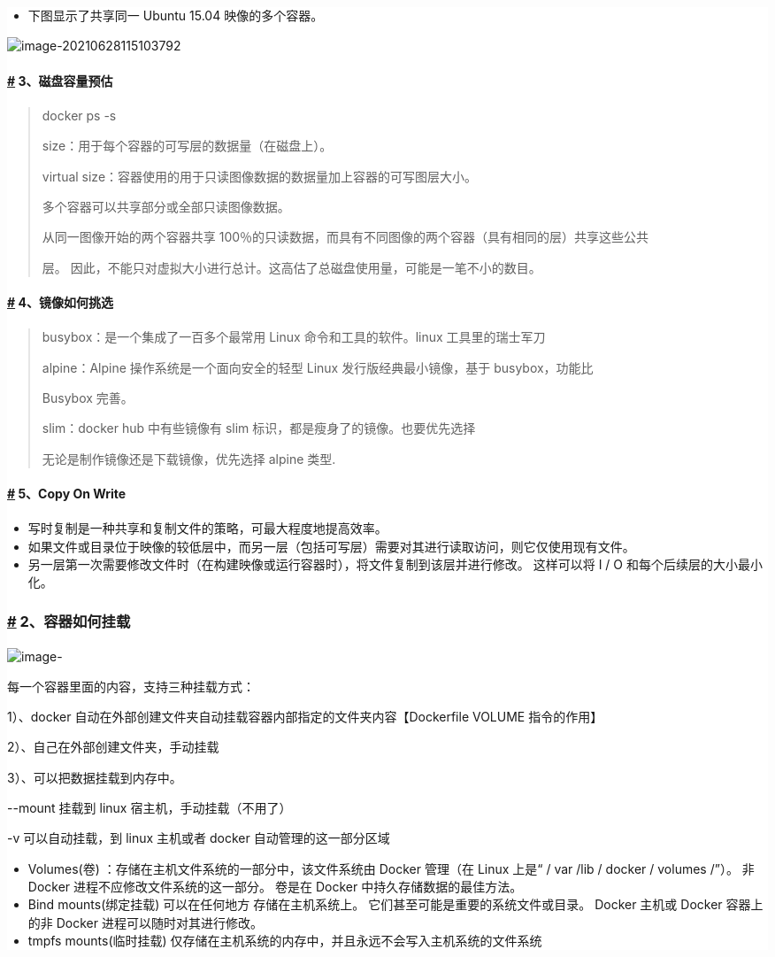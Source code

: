 -   下图显示了共享同一 Ubuntu 15.04 映像的多个容器。

![image-20210628115103792](https://jsd.cdn.zzko.cn/gh/knightxv/image-hosting@master/20230116/4-6.5tqflhsm2co0.webp)

#### [#](#_3、磁盘容量预估) 3、磁盘容量预估

> docker ps -s
>
> size：用于每个容器的可写层的数据量（在磁盘上）。
>
> virtual size：容器使用的用于只读图像数据的数据量加上容器的可写图层大小。
>
> 多个容器可以共享部分或全部只读图像数据。
>
> 从同一图像开始的两个容器共享 100％的只读数据，而具有不同图像的两个容器（具有相同的层）共享这些公共
>
> 层。 因此，不能只对虚拟大小进行总计。这高估了总磁盘使用量，可能是一笔不小的数目。

#### [#](#_4、镜像如何挑选) 4、镜像如何挑选

> busybox：是一个集成了一百多个最常用 Linux 命令和工具的软件。linux 工具里的瑞士军刀
>
> alpine：Alpine 操作系统是一个面向安全的轻型 Linux 发行版经典最小镜像，基于 busybox，功能比
>
> Busybox 完善。
>
> slim：docker hub 中有些镜像有 slim 标识，都是瘦身了的镜像。也要优先选择
>
> 无论是制作镜像还是下载镜像，优先选择 alpine 类型.

#### [#](#_5、copy-on-write) 5、Copy On Write

-   写时复制是一种共享和复制文件的策略，可最大程度地提高效率。
-   如果文件或目录位于映像的较低层中，而另一层（包括可写层）需要对其进行读取访问，则它仅使用现有文件。
-   另一层第一次需要修改文件时（在构建映像或运行容器时），将文件复制到该层并进行修改。 这样可以将 I / O 和每个后续层的大小最小化。

### [#](#_2、容器如何挂载) 2、容器如何挂载

![image-](https://jsd.cdn.zzko.cn/gh/knightxv/image-hosting@master/20230116/4-7.4rennohzgem0.webp)

每一个容器里面的内容，支持三种挂载方式：

1）、docker 自动在外部创建文件夹自动挂载容器内部指定的文件夹内容【Dockerfile VOLUME 指令的作用】

2）、自己在外部创建文件夹，手动挂载

3）、可以把数据挂载到内存中。

\--mount 挂载到 linux 宿主机，手动挂载（不用了）

\-v 可以自动挂载，到 linux 主机或者 docker 自动管理的这一部分区域

-   Volumes(卷) ：存储在主机文件系统的一部分中，该文件系统由 Docker 管理（在 Linux 上是“ / var /lib / docker / volumes /”）。 非 Docker 进程不应修改文件系统的这一部分。 卷是在 Docker 中持久存储数据的最佳方法。
-   Bind mounts(绑定挂载) 可以在任何地方 存储在主机系统上。 它们甚至可能是重要的系统文件或目录。 Docker 主机或 Docker 容器上的非 Docker 进程可以随时对其进行修改。
-   tmpfs mounts(临时挂载) 仅存储在主机系统的内存中，并且永远不会写入主机系统的文件系统
